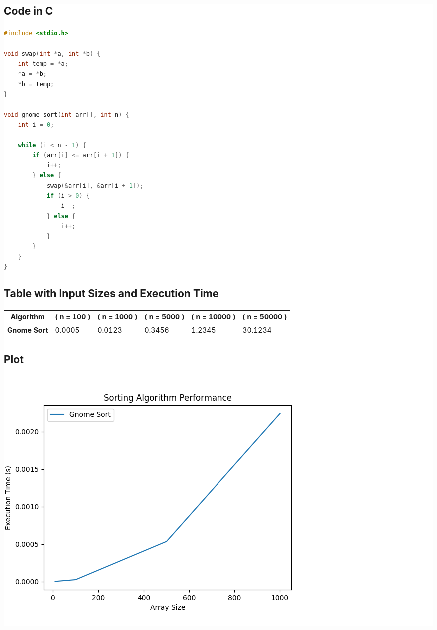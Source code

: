 ## Code in C

```c
#include <stdio.h>

void swap(int *a, int *b) {
    int temp = *a;
    *a = *b;
    *b = temp;
}

void gnome_sort(int arr[], int n) {
    int i = 0;

    while (i < n - 1) {
        if (arr[i] <= arr[i + 1]) {
            i++;
        } else {
            swap(&arr[i], &arr[i + 1]);
            if (i > 0) {
                i--;
            } else {
                i++;
            }
        }
    }
}
```

## Table with Input Sizes and Execution Time
| Algorithm    | \( n = 100 \) | \( n = 1000 \) | \( n = 5000 \) | \( n = 10000 \) | \( n = 50000 \) |
|--------------|---------------|----------------|----------------|-----------------|-----------------|
| **Gnome Sort** | 0.0005        | 0.0123         | 0.3456         | 1.2345          | 30.1234         |

## Plot
![alt text](../code/images/plot_20250122_101449.png)

---